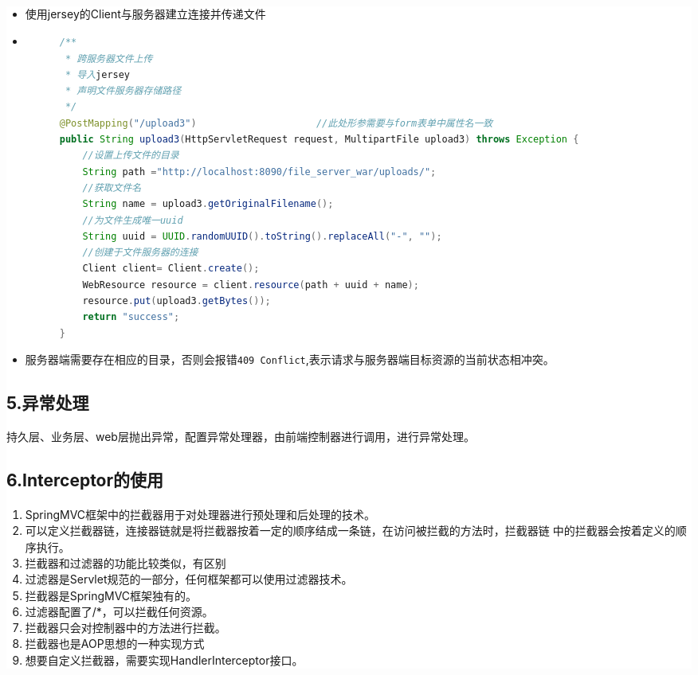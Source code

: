 - 使用jersey的Client与服务器建立连接并传递文件

- ```java
	    /**
	     * 跨服务器文件上传
	     * 导入jersey
	     * 声明文件服务器存储路径
	     */
	    @PostMapping("/upload3")                     //此处形参需要与form表单中属性名一致
	    public String upload3(HttpServletRequest request, MultipartFile upload3) throws Exception {
	        //设置上传文件的目录
	        String path ="http://localhost:8090/file_server_war/uploads/";
	        //获取文件名
	        String name = upload3.getOriginalFilename();
	        //为文件生成唯一uuid
	        String uuid = UUID.randomUUID().toString().replaceAll("-", "");
	        //创建于文件服务器的连接
	        Client client= Client.create();
	        WebResource resource = client.resource(path + uuid + name);
	        resource.put(upload3.getBytes());
	        return "success";
	    }
	```

- 服务器端需要存在相应的目录，否则会报错`409 Conflict`,表示请求与服务器端目标资源的当前状态相冲突。

## 5.异常处理

持久层、业务层、web层抛出异常，配置异常处理器，由前端控制器进行调用，进行异常处理。

## 6.Interceptor的使用

1. SpringMVC框架中的拦截器用于对处理器进行预处理和后处理的技术。
2. 可以定义拦截器链，连接器链就是将拦截器按着一定的顺序结成一条链，在访问被拦截的方法时，拦截器链
中的拦截器会按着定义的顺序执行。
3. 拦截器和过滤器的功能比较类似，有区别
1. 过滤器是Servlet规范的一部分，任何框架都可以使用过滤器技术。
2. 拦截器是SpringMVC框架独有的。
3. 过滤器配置了/*，可以拦截任何资源。
4. 拦截器只会对控制器中的方法进行拦截。
4. 拦截器也是AOP思想的一种实现方式
5. 想要自定义拦截器，需要实现HandlerInterceptor接口。